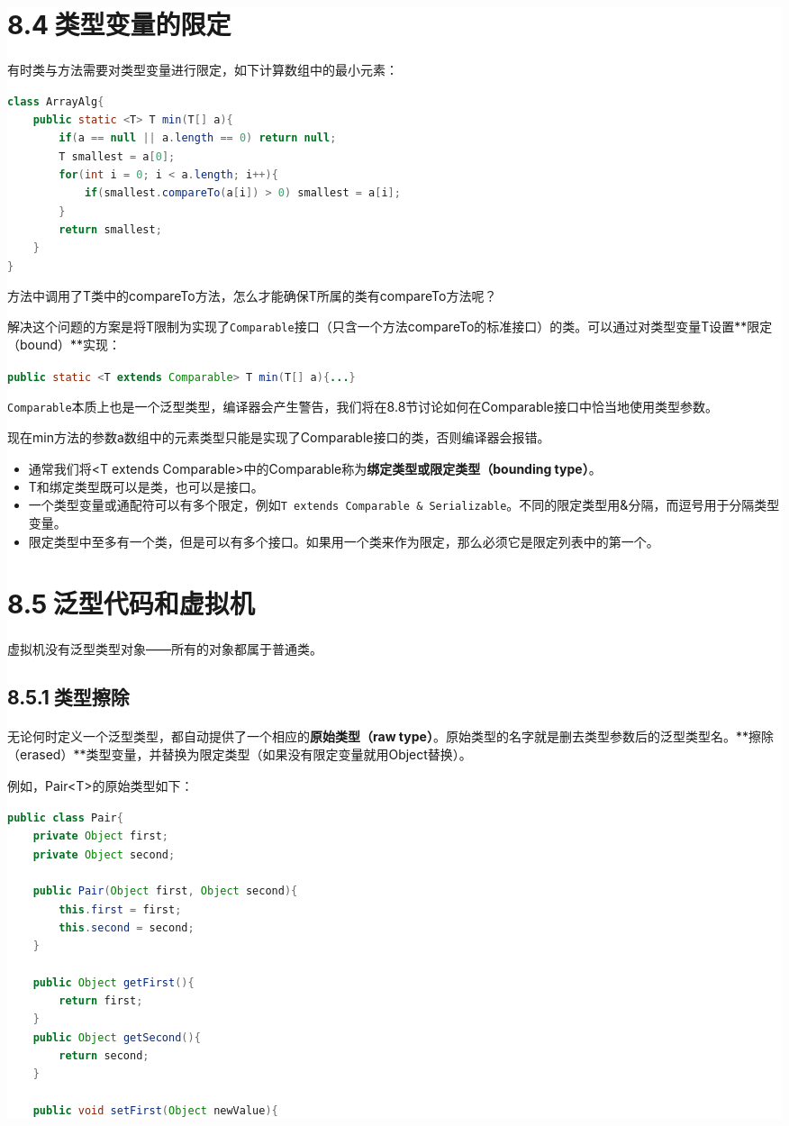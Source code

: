 

# 8.4 类型变量的限定

有时类与方法需要对类型变量进行限定，如下计算数组中的最小元素：

```java
class ArrayAlg{
    public static <T> T min(T[] a){
        if(a == null || a.length == 0) return null;
        T smallest = a[0];
        for(int i = 0; i < a.length; i++){
            if(smallest.compareTo(a[i]) > 0) smallest = a[i];
        }
        return smallest;
    }
}
```

方法中调用了T类中的compareTo方法，怎么才能确保T所属的类有compareTo方法呢？

解决这个问题的方案是将T限制为实现了`Comparable`接口（只含一个方法compareTo的标准接口）的类。可以通过对类型变量T设置**限定（bound）**实现：

```java
public static <T extends Comparable> T min(T[] a){...}
```

`Comparable`本质上也是一个泛型类型，编译器会产生警告，我们将在8.8节讨论如何在Comparable接口中恰当地使用类型参数。

现在min方法的参数a数组中的元素类型只能是实现了Comparable接口的类，否则编译器会报错。

- 通常我们将\<T extends Comparable>中的Comparable称为**绑定类型或限定类型（bounding type）**。
- T和绑定类型既可以是类，也可以是接口。
- 一个类型变量或通配符可以有多个限定，例如`T extends Comparable & Serializable`。不同的限定类型用&分隔，而逗号用于分隔类型变量。
- 限定类型中至多有一个类，但是可以有多个接口。如果用一个类来作为限定，那么必须它是限定列表中的第一个。



# 8.5 泛型代码和虚拟机

虚拟机没有泛型类型对象——所有的对象都属于普通类。



## 8.5.1 类型擦除

无论何时定义一个泛型类型，都自动提供了一个相应的**原始类型（raw type）**。原始类型的名字就是删去类型参数后的泛型类型名。**擦除（erased）**类型变量，并替换为限定类型（如果没有限定变量就用Object替换）。

例如，Pair\<T>的原始类型如下：

```java
public class Pair{
    private Object first;
    private Object second;
    
    public Pair(Object first, Object second){
        this.first = first;
        this.second = second;
    }
    
    public Object getFirst(){
        return first;
    }
    public Object getSecond(){
        return second;
    }
    
    public void setFirst(Object newValue){
```